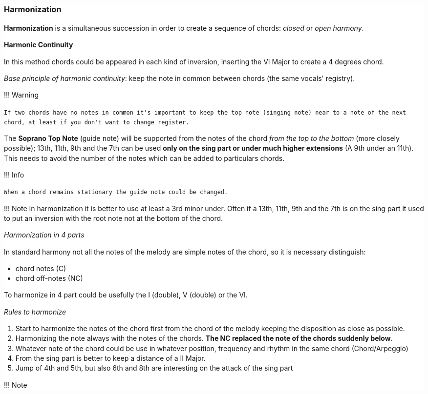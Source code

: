 ### Harmonization

**Harmonization** is a simultaneous succession in order to create a sequence of chords: *closed* or *open harmony*.

**Harmonic Continuity**

In this method chords could be appeared in each kind of inversion, inserting the VI Major to create a 4 degrees chord.

*Base principle of harmonic continuity*: keep the note in common between chords (the same vocals' registry).

!!! Warning

    If two chords have no notes in common it's important to keep the top note (singing note) near to a note of the next 
    chord, at least if you don't want to change register.

The **Soprano Top Note** (guide note) will be supported from the notes of the chord *from the top to the bottom* (more
closely possible); 13th, 11th, 9th and the 7th can be used **only on the sing part or under much higher extensions**
(A 9th under an 11th). This needs to avoid the number of the notes which can be added to particulars chords.

!!! Info

    When a chord remains stationary the guide note could be changed.

!!! Note 
    In harmonization it is better to use at least a 3rd minor under. Often if a 13th, 11th, 9th and the 7th is on
    the sing part it used to put an inversion with the root note not at the bottom of the chord.

*Harmonization in 4 parts*

In standard harmony not all the notes of the melody are simple notes of the chord, so it is necessary distinguish:

- chord notes (C)
- chord off-notes (NC)

To harmonize in 4 part could be usefully the I (double), V (double) or the VI.

*Rules to harmonize*

1. Start to harmonize the notes of the chord first from the chord of the melody keeping the disposition as close as
   possible.
2. Harmonizing the note always with the notes of the chords. **The NC replaced the note of the chords suddenly below**.
3. Whatever note of the chord could be use in whatever position, frequency and rhythm in the same chord (Chord/Arpeggio)
4. From the sing part is better to keep a distance of a II Major.
5. Jump of 4th and 5th, but also 6th and 8th are interesting on the attack of the sing part

!!! Note

